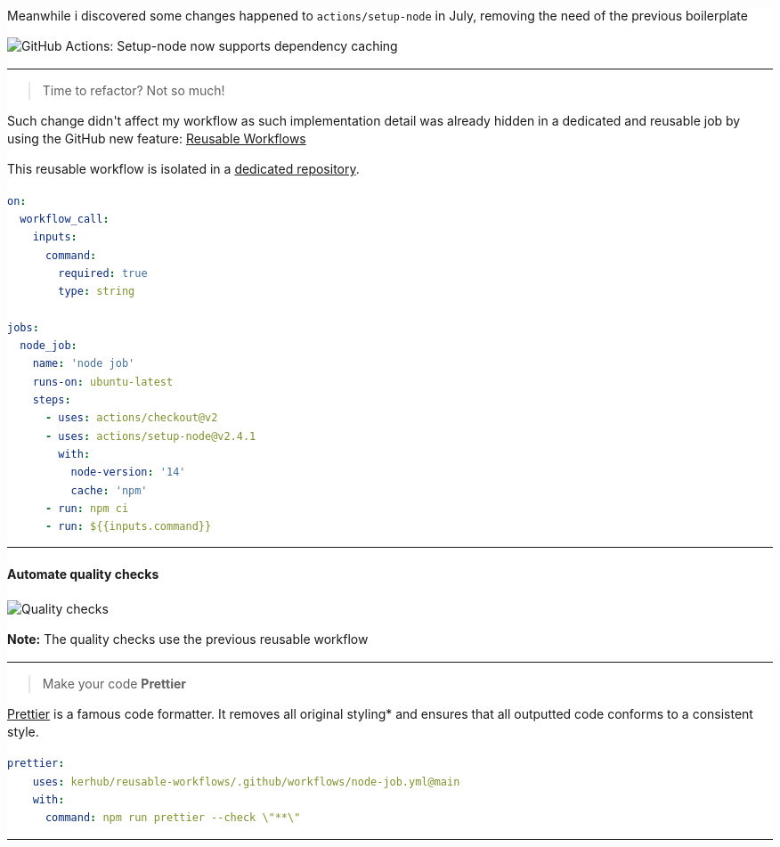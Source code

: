Meanwhile i discovered some changes happened to `actions/setup-node` in July, removing the need of the previous boilerplate

![GitHub Actions: Setup-node now supports dependency caching](https://dev-to-uploads.s3.amazonaws.com/uploads/articles/jw6z5495upo5lcduzaqz.png)

---

> Time to refactor? Not so much!

Such change didn't affect my workflow as such implementation detail was already hidden in a dedicated and reusable job by using the GitHub new feature: [Reusable Workflows](https://docs.github.com/en/actions/learn-github-actions/reusing-workflows)

This reusable workflow is isolated in a [dedicated repository](https://github.com/kerhub/reusable-workflows).

```yml
on:
  workflow_call:
    inputs:
      command:
        required: true
        type: string

jobs:
  node_job:
    name: 'node job'
    runs-on: ubuntu-latest
    steps:
      - uses: actions/checkout@v2
      - uses: actions/setup-node@v2.4.1
        with:
          node-version: '14'
          cache: 'npm'
      - run: npm ci
      - run: ${{inputs.command}}
```

---

#### Automate quality checks
![Quality checks](https://dev-to-uploads.s3.amazonaws.com/uploads/articles/1rbzu5nr6o55mubu59x5.png)

**Note:** The quality checks use the previous reusable workflow

--- 

> Make your code **Prettier**

[Prettier](https://prettier.io/) is a famous code formatter.
It removes all original styling* and ensures that all outputted code conforms to a consistent style.

```yml
prettier:
    uses: kerhub/reusable-workflows/.github/workflows/node-job.yml@main
    with:
      command: npm run prettier --check \"**\"
```

---